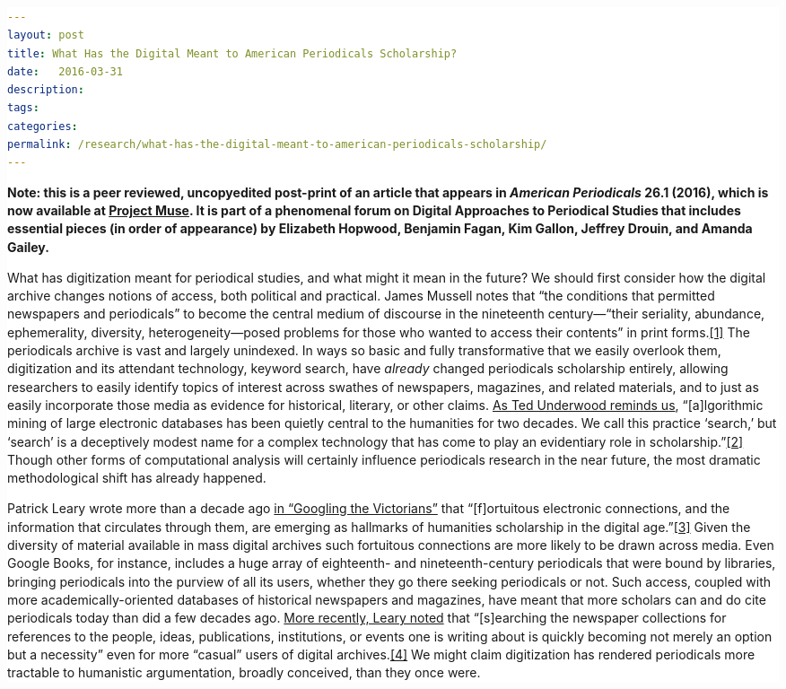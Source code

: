 ```yaml
---
layout: post
title: What Has the Digital Meant to American Periodicals Scholarship?
date:   2016-03-31
description: 
tags: 
categories: 
permalink: /research/what-has-the-digital-meant-to-american-periodicals-scholarship/
---
```


<p><strong>Note: this is a peer reviewed, uncopyedited post-print of an article that appears in <em>American Periodicals</em> 26.1 (2016), which is now available at <a href="http://muse.jhu.edu/journals/american_periodicals/toc/amp.26.1.html">Project Muse</a>. It is part of a phenomenal forum on Digital Approaches to Periodical Studies that includes essential pieces (in order of appearance) by Elizabeth Hopwood, Benjamin Fagan, Kim Gallon, Jeffrey Drouin, and Amanda Gailey.</strong></p>

<p>What has digitization meant for periodical studies, and what might it mean in the future? We should first consider how the digital archive changes notions of access, both political and practical. James Mussell notes that “the conditions that permitted newspapers and periodicals” to become the central medium of discourse in the nineteenth century—“their seriality, abundance, ephemerality, diversity, heterogeneity—posed problems for those who wanted to access their contents” in print forms.<a href="#fn:1" id="fnref:1" title="see footnote" class="footnote">[1]</a> The periodicals archive is vast and largely unindexed. In ways so basic and fully transformative that we easily overlook them, digitization and its attendant technology, keyword search, have <em>already</em> changed periodicals scholarship entirely, allowing researchers to easily identify topics of interest across swathes of newspapers, magazines, and related materials, and to just as easily incorporate those media as evidence for historical, literary, or other claims. <a href="http://rep.ucpress.edu/content/127/1/64.full-text.pdf+html">As Ted Underwood reminds us</a>, “[a]lgorithmic mining of large electronic databases has been quietly central to the humanities for two decades. We call this practice ‘search,’ but ‘search’ is a deceptively modest name for a complex technology that has come to play an evidentiary role in scholarship.”<a href="#fn:2" id="fnref:2" title="see footnote" class="footnote">[2]</a> Though other forms of computational analysis will certainly influence periodicals research in the near future, the most dramatic methodological shift has already happened. </p>



<p>Patrick Leary wrote more than a decade ago <a href="http://www.victorianresearch.org/googling.pdf" target="_blank">in “Googling the Victorians”</a> that “[f]ortuitous electronic connections, and the information that circulates through them, are emerging as hallmarks of humanities scholarship in the digital age.”<a href="#fn:3" id="fnref:3" title="see footnote" class="footnote">[3]</a> Given the diversity of material available in mass digital archives such fortuitous connections are more likely to be drawn across media. Even Google Books, for instance, includes a huge array of eighteenth- and nineteenth-century periodicals that were bound by libraries, bringing periodicals into the purview of all its users, whether they go there seeking periodicals or not. Such access, coupled with more academically-oriented databases of historical newspapers and magazines, have meant that more scholars can and do cite periodicals today than did a few decades ago. <a href="https://muse.jhu.edu/journals/victorian_periodicals_review/v048/48.2.leary.html" target="_blank">More recently, Leary noted</a> that “[s]earching the newspaper collections for references to the people, ideas, publications, institutions, or events one is writing about is quickly becoming not merely an option but a necessity” even for more “casual” users of digital archives.<a href="#fn:4" id="fnref:4" title="see footnote" class="footnote">[4]</a> We might claim digitization has rendered periodicals more tractable to humanistic argumentation, broadly conceived, than they once were. </p>
